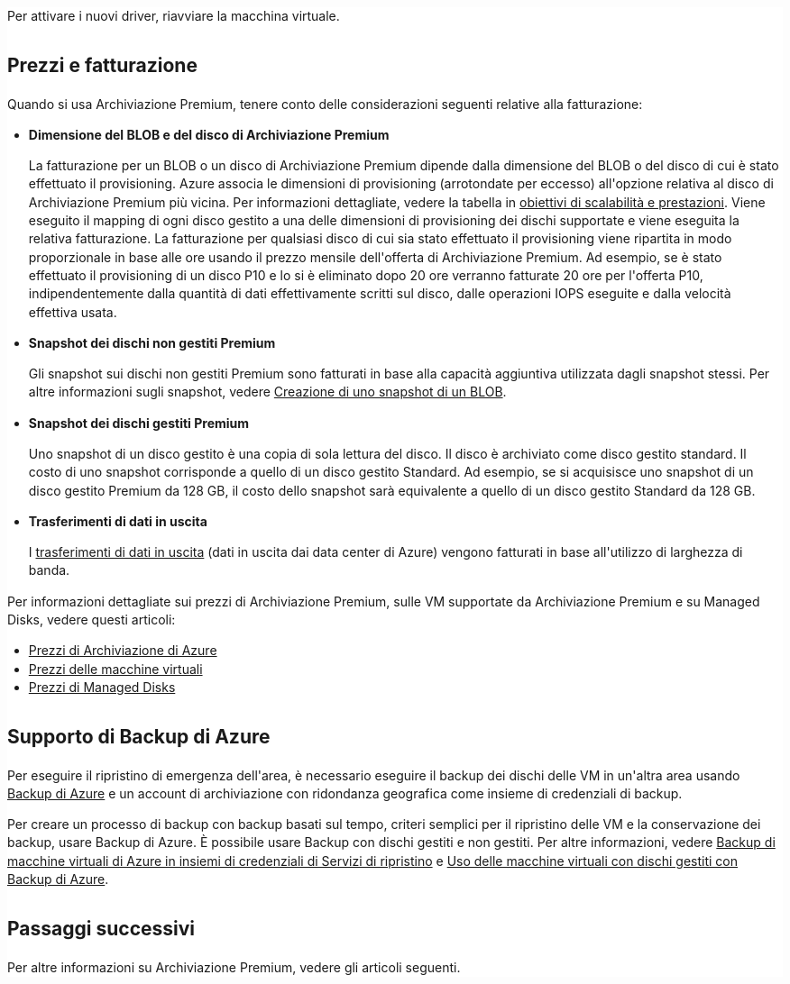 Per attivare i nuovi driver, riavviare la macchina virtuale.

## <a name="pricing-and-billing"></a>Prezzi e fatturazione

Quando si usa Archiviazione Premium, tenere conto delle considerazioni seguenti relative alla fatturazione:

* **Dimensione del BLOB e del disco di Archiviazione Premium**

    La fatturazione per un BLOB o un disco di Archiviazione Premium dipende dalla dimensione del BLOB o del disco di cui è stato effettuato il provisioning. Azure associa le dimensioni di provisioning (arrotondate per eccesso) all'opzione relativa al disco di Archiviazione Premium più vicina. Per informazioni dettagliate, vedere la tabella in [obiettivi di scalabilità e prestazioni](#scalability-and-performance-targets). Viene eseguito il mapping di ogni disco gestito a una delle dimensioni di provisioning dei dischi supportate e viene eseguita la relativa fatturazione. La fatturazione per qualsiasi disco di cui sia stato effettuato il provisioning viene ripartita in modo proporzionale in base alle ore usando il prezzo mensile dell'offerta di Archiviazione Premium. Ad esempio, se è stato effettuato il provisioning di un disco P10 e lo si è eliminato dopo 20 ore verranno fatturate 20 ore per l'offerta P10, indipendentemente dalla quantità di dati effettivamente scritti sul disco, dalle operazioni IOPS eseguite e dalla velocità effettiva usata.

* **Snapshot dei dischi non gestiti Premium**

    Gli snapshot sui dischi non gestiti Premium sono fatturati in base alla capacità aggiuntiva utilizzata dagli snapshot stessi. Per altre informazioni sugli snapshot, vedere [Creazione di uno snapshot di un BLOB](/rest/api/storageservices/Snapshot-Blob).

* **Snapshot dei dischi gestiti Premium**

    Uno snapshot di un disco gestito è una copia di sola lettura del disco. Il disco è archiviato come disco gestito standard. Il costo di uno snapshot corrisponde a quello di un disco gestito Standard. Ad esempio, se si acquisisce uno snapshot di un disco gestito Premium da 128 GB, il costo dello snapshot sarà equivalente a quello di un disco gestito Standard da 128 GB.  

* **Trasferimenti di dati in uscita**

    I [trasferimenti di dati in uscita](https://azure.microsoft.com/pricing/details/data-transfers/) (dati in uscita dai data center di Azure) vengono fatturati in base all'utilizzo di larghezza di banda.

Per informazioni dettagliate sui prezzi di Archiviazione Premium, sulle VM supportate da Archiviazione Premium e su Managed Disks, vedere questi articoli:

* [Prezzi di Archiviazione di Azure](https://azure.microsoft.com/pricing/details/storage/)
* [Prezzi delle macchine virtuali](https://azure.microsoft.com/pricing/details/virtual-machines/)
* [Prezzi di Managed Disks](https://azure.microsoft.com/pricing/details/managed-disks/)

## <a name="azure-backup-support"></a>Supporto di Backup di Azure

Per eseguire il ripristino di emergenza dell'area, è necessario eseguire il backup dei dischi delle VM in un'altra area usando [Backup di Azure](../articles/backup/backup-introduction-to-azure-backup.md) e un account di archiviazione con ridondanza geografica come insieme di credenziali di backup.

Per creare un processo di backup con backup basati sul tempo, criteri semplici per il ripristino delle VM e la conservazione dei backup, usare Backup di Azure. È possibile usare Backup con dischi gestiti e non gestiti. Per altre informazioni, vedere [Backup di macchine virtuali di Azure in insiemi di credenziali di Servizi di ripristino](../articles/backup/backup-azure-vms-first-look-arm.md) e [Uso delle macchine virtuali con dischi gestiti con Backup di Azure](../articles/backup/backup-introduction-to-azure-backup.md#using-managed-disk-vms-with-azure-backup). 

## <a name="next-steps"></a>Passaggi successivi

Per altre informazioni su Archiviazione Premium, vedere gli articoli seguenti.
